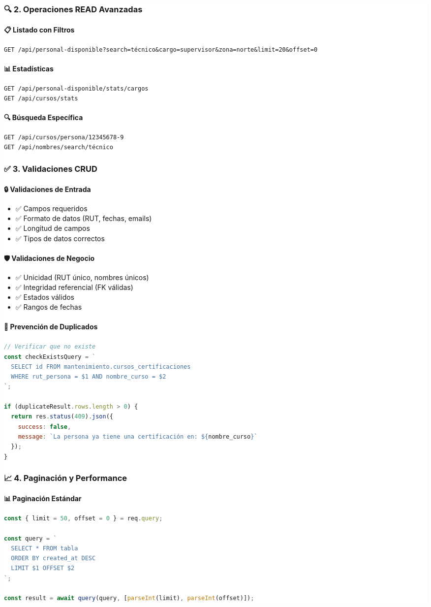 ### **🔍 2. Operaciones READ Avanzadas**

#### **📋 Listado con Filtros**
```http
GET /api/personal-disponible?search=técnico&cargo=supervisor&zona=norte&limit=20&offset=0
```

#### **📊 Estadísticas**
```http
GET /api/personal-disponible/stats/cargos
GET /api/cursos/stats
```

#### **🔍 Búsqueda Específica**
```http
GET /api/cursos/persona/12345678-9
GET /api/nombres/search/técnico
```

### **✅ 3. Validaciones CRUD**

#### **🔒 Validaciones de Entrada**
- ✅ Campos requeridos
- ✅ Formato de datos (RUT, fechas, emails)
- ✅ Longitud de campos
- ✅ Tipos de datos correctos

#### **🛡️ Validaciones de Negocio**
- ✅ Unicidad (RUT único, nombres únicos)
- ✅ Integridad referencial (FK válidas)
- ✅ Estados válidos
- ✅ Rangos de fechas

#### **🚫 Prevención de Duplicados**
```javascript
// Verificar que no existe
const checkExistsQuery = `
  SELECT id FROM mantenimiento.cursos_certificaciones 
  WHERE rut_persona = $1 AND nombre_curso = $2
`;

if (duplicateResult.rows.length > 0) {
  return res.status(409).json({
    success: false,
    message: `La persona ya tiene una certificación en: ${nombre_curso}`
  });
}
```

### **📈 4. Paginación y Performance**

#### **📊 Paginación Estándar**
```javascript
const { limit = 50, offset = 0 } = req.query;

const query = `
  SELECT * FROM tabla 
  ORDER BY created_at DESC 
  LIMIT $1 OFFSET $2
`;

const result = await query(query, [parseInt(limit), parseInt(offset)]);
```
